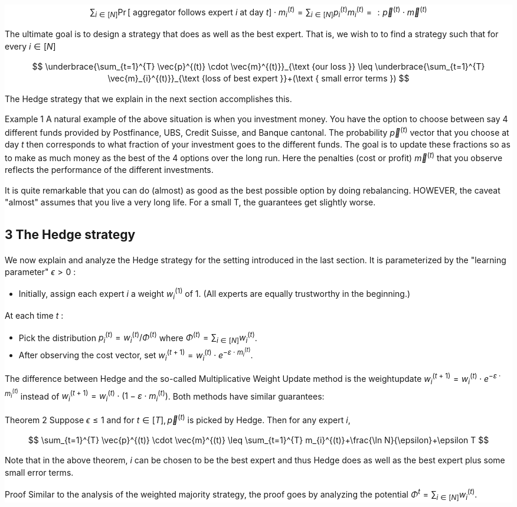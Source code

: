 $$
\sum_{i \in[N]} \operatorname{Pr}[\text { aggregator follows expert } i \text { at day } t] \cdot m_{i}^{(t)}=\sum_{i \in[N]} p_{i}^{(t)} m_{i}^{(t)}=: \vec{p}^{(t)} \cdot \vec{m}^{(t)}
$$

The ultimate goal is to design a strategy that does as well as the best expert. That is, we wish to to find a strategy such that for every $i \in[N]$

$$
\underbrace{\sum_{t=1}^{T} \vec{p}^{(t)} \cdot \vec{m}^{(t)}}_{\text {our loss }} \leq \underbrace{\sum_{t=1}^{T} \vec{m}_{i}^{(t)}}_{\text {loss of best expert }}+(\text { small error terms })
$$

The Hedge strategy that we explain in the next section accomplishes this.

Example 1 A natural example of the above situation is when you investment money. You have the option to choose between say 4 different funds provided by Postfinance, UBS, Credit Suisse, and Banque cantonal. The probability $\vec{p}^{(t)}$ vector that you choose at day $t$ then corresponds to what fraction of your investment goes to the different funds. The goal is to update these fractions so as to make as much money as the best of the 4 options over the long run. Here the penalties (cost or profit) $\vec{m}^{(t)}$ that you observe reflects the performance of the different investments.

It is quite remarkable that you can do (almost) as good as the best possible option by doing rebalancing. HOWEVER, the caveat "almost" assumes that you live a very long life. For a small T, the guarantees get slightly worse.

## 3 The Hedge strategy

We now explain and analyze the Hedge strategy for the setting introduced in the last section. It is parameterized by the "learning parameter" $\epsilon>0$ :

- Initially, assign each expert $i$ a weight $w_{i}^{(1)}$ of 1. (All experts are equally trustworthy in the beginning.)

At each time $t$ :

- Pick the distribution $p_{i}^{(t)}=w_{i}^{(t)} / \Phi^{(t)}$ where $\Phi^{(t)}=\sum_{i \in[N]} w_{i}^{(t)}$.
- After observing the cost vector, set $w_{i}^{(t+1)}=w_{i}^{(t)} \cdot e^{-\varepsilon \cdot m_{i}^{(t)}}$.

The difference between Hedge and the so-called Multiplicative Weight Update method is the weightupdate $w_{i}^{(t+1)}=w_{i}^{(t)} \cdot e^{-\varepsilon \cdot m_{i}^{(t)}}$ instead of $w_{i}^{(t+1)}=w_{i}^{(t)} \cdot\left(1-\varepsilon \cdot m_{i}^{(t)}\right)$. Both methods have similar guarantees:

Theorem 2 Suppose $\epsilon \leq 1$ and for $t \in[T], \vec{p}^{(t)}$ is picked by Hedge. Then for any expert $i$,

$$
\sum_{t=1}^{T} \vec{p}^{(t)} \cdot \vec{m}^{(t)} \leq \sum_{t=1}^{T} m_{i}^{(t)}+\frac{\ln N}{\epsilon}+\epsilon T
$$

Note that in the above theorem, $i$ can be chosen to be the best expert and thus Hedge does as well as the best expert plus some small error terms.

Proof Similar to the analysis of the weighted majority strategy, the proof goes by analyzing the potential $\Phi^{t}=\sum_{i \in[N]} w_{i}^{(t)}$.


[^0]:    ${ }^{1}$ Disclaimer: These notes were written as notes for the lecturer. They have not been peer-reviewed and may contain inconsistent notation, typos, and omit citations of relevant works.